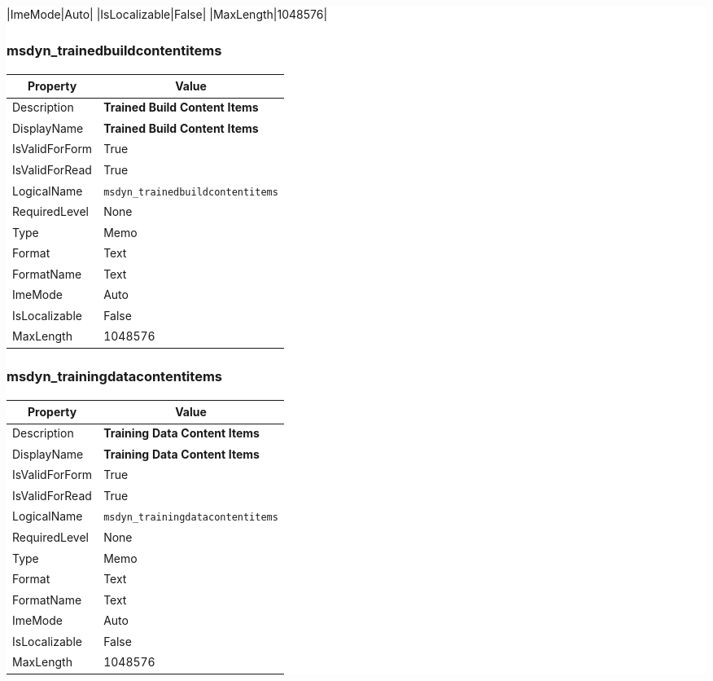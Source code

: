 |ImeMode|Auto|
|IsLocalizable|False|
|MaxLength|1048576|

### <a name="BKMK_msdyn_trainedbuildcontentitems"></a> msdyn_trainedbuildcontentitems

|Property|Value|
|---|---|
|Description|**Trained Build Content Items**|
|DisplayName|**Trained Build Content Items**|
|IsValidForForm|True|
|IsValidForRead|True|
|LogicalName|`msdyn_trainedbuildcontentitems`|
|RequiredLevel|None|
|Type|Memo|
|Format|Text|
|FormatName|Text|
|ImeMode|Auto|
|IsLocalizable|False|
|MaxLength|1048576|

### <a name="BKMK_msdyn_trainingdatacontentitems"></a> msdyn_trainingdatacontentitems

|Property|Value|
|---|---|
|Description|**Training Data Content Items**|
|DisplayName|**Training Data Content Items**|
|IsValidForForm|True|
|IsValidForRead|True|
|LogicalName|`msdyn_trainingdatacontentitems`|
|RequiredLevel|None|
|Type|Memo|
|Format|Text|
|FormatName|Text|
|ImeMode|Auto|
|IsLocalizable|False|
|MaxLength|1048576|

